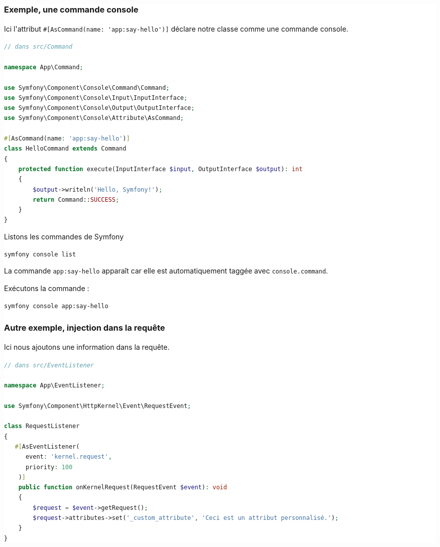 ### Exemple, une commande console

Ici l'attribut `#[AsCommand(name: 'app:say-hello')]` déclare notre classe comme une commande console.

```php
// dans src/Command

namespace App\Command;

use Symfony\Component\Console\Command\Command;
use Symfony\Component\Console\Input\InputInterface;
use Symfony\Component\Console\Output\OutputInterface;
use Symfony\Component\Console\Attribute\AsCommand;

#[AsCommand(name: 'app:say-hello')]
class HelloCommand extends Command
{
    protected function execute(InputInterface $input, OutputInterface $output): int
    {
        $output->writeln('Hello, Symfony!');
        return Command::SUCCESS;
    }
}
```

Listons les commandes de Symfony

```bash
symfony console list
```

La commande `app:say-hello` apparaît car elle est automatiquement taggée avec `console.command`.

Exécutons la commande :

```bash
symfony console app:say-hello
```

### Autre exemple, injection dans la requête

Ici nous ajoutons une information dans la requête.

```php
// dans src/EventListener

namespace App\EventListener;

use Symfony\Component\HttpKernel\Event\RequestEvent;

class RequestListener
{
   #[AsEventListener(
      event: 'kernel.request', 
      priority: 100
    )]
    public function onKernelRequest(RequestEvent $event): void
    {
        $request = $event->getRequest();
        $request->attributes->set('_custom_attribute', 'Ceci est un attribut personnalisé.');
    }
}
```
